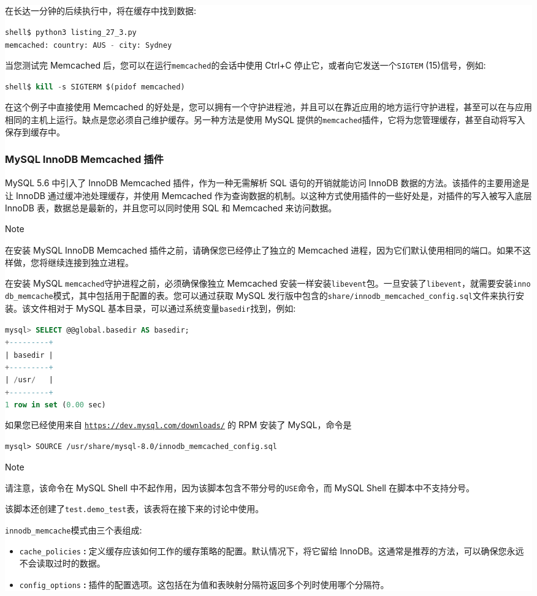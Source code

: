 在长达一分钟的后续执行中，将在缓存中找到数据:

```sql
shell$ python3 listing_27_3.py
memcached: country: AUS - city: Sydney

```

当您测试完 Memcached 后，您可以在运行`memcached`的会话中使用 Ctrl+C 停止它，或者向它发送一个`SIGTEM` (15)信号，例如:

```sql
shell$ kill -s SIGTERM $(pidof memcached)

```

在这个例子中直接使用 Memcached 的好处是，您可以拥有一个守护进程池，并且可以在靠近应用的地方运行守护进程，甚至可以在与应用相同的主机上运行。缺点是您必须自己维护缓存。另一种方法是使用 MySQL 提供的`memcached`插件，它将为您管理缓存，甚至自动将写入保存到缓存中。

### MySQL InnoDB Memcached 插件

MySQL 5.6 中引入了 InnoDB Memcached 插件，作为一种无需解析 SQL 语句的开销就能访问 InnoDB 数据的方法。该插件的主要用途是让 InnoDB 通过缓冲池处理缓存，并使用 Memcached 作为查询数据的机制。以这种方式使用插件的一些好处是，对插件的写入被写入底层 InnoDB 表，数据总是最新的，并且您可以同时使用 SQL 和 Memcached 来访问数据。

Note

在安装 MySQL InnoDB Memcached 插件之前，请确保您已经停止了独立的 Memcached 进程，因为它们默认使用相同的端口。如果不这样做，您将继续连接到独立进程。

在安装 MySQL `memcached`守护进程之前，必须确保像独立 Memcached 安装一样安装`libevent`包。一旦安装了`libevent`，就需要安装`innodb_memcache`模式，其中包括用于配置的表。您可以通过获取 MySQL 发行版中包含的`share/innodb_memcached_config.sql`文件来执行安装。该文件相对于 MySQL 基本目录，可以通过系统变量`basedir`找到，例如:

```sql
mysql> SELECT @@global.basedir AS basedir;
+---------+
| basedir |
+---------+
| /usr/   |
+---------+
1 row in set (0.00 sec)

```

如果您已经使用来自 [`https://dev.mysql.com/downloads/`](https://dev.mysql.com/downloads/) 的 RPM 安装了 MySQL，命令是

`mysql> SOURCE /usr/share/mysql-8.0/innodb_memcached_config.sql`

Note

请注意，该命令在 MySQL Shell 中不起作用，因为该脚本包含不带分号的`USE`命令，而 MySQL Shell 在脚本中不支持分号。

该脚本还创建了`test.demo_test`表，该表将在接下来的讨论中使用。

`innodb_memcache`模式由三个表组成:

*   `cache_policies` **:** 定义缓存应该如何工作的缓存策略的配置。默认情况下，将它留给 InnoDB。这通常是推荐的方法，可以确保您永远不会读取过时的数据。

*   `config_options` **:** 插件的配置选项。这包括在为值和表映射分隔符返回多个列时使用哪个分隔符。
